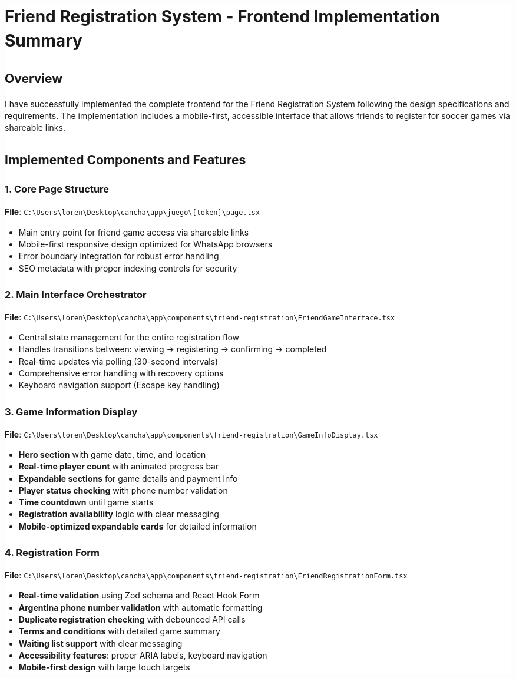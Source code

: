 # Friend Registration System - Frontend Implementation Summary

## Overview

I have successfully implemented the complete frontend for the Friend Registration System following the design specifications and requirements. The implementation includes a mobile-first, accessible interface that allows friends to register for soccer games via shareable links.

## Implemented Components and Features

### 1. Core Page Structure
**File**: `C:\Users\loren\Desktop\cancha\app\juego\[token]\page.tsx`
- Main entry point for friend game access via shareable links
- Mobile-first responsive design optimized for WhatsApp browsers
- Error boundary integration for robust error handling
- SEO metadata with proper indexing controls for security

### 2. Main Interface Orchestrator
**File**: `C:\Users\loren\Desktop\cancha\app\components\friend-registration\FriendGameInterface.tsx`
- Central state management for the entire registration flow
- Handles transitions between: viewing → registering → confirming → completed
- Real-time updates via polling (30-second intervals)
- Comprehensive error handling with recovery options
- Keyboard navigation support (Escape key handling)

### 3. Game Information Display
**File**: `C:\Users\loren\Desktop\cancha\app\components\friend-registration\GameInfoDisplay.tsx`
- **Hero section** with game date, time, and location
- **Real-time player count** with animated progress bar
- **Expandable sections** for game details and payment info
- **Player status checking** with phone number validation
- **Time countdown** until game starts
- **Registration availability** logic with clear messaging
- **Mobile-optimized expandable cards** for detailed information

### 4. Registration Form
**File**: `C:\Users\loren\Desktop\cancha\app\components\friend-registration\FriendRegistrationForm.tsx`
- **Real-time validation** using Zod schema and React Hook Form
- **Argentina phone number validation** with automatic formatting
- **Duplicate registration checking** with debounced API calls
- **Terms and conditions** with detailed game summary
- **Waiting list support** with clear messaging
- **Accessibility features**: proper ARIA labels, keyboard navigation
- **Mobile-first design** with large touch targets
